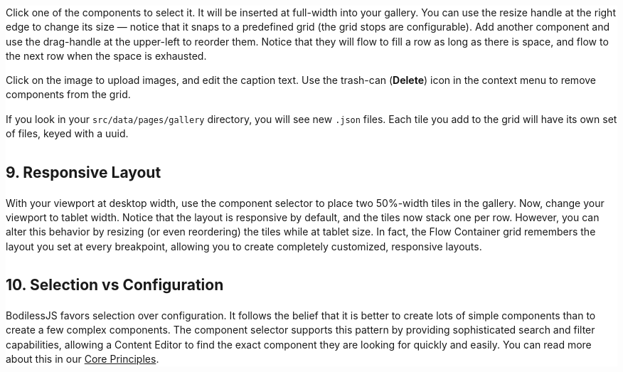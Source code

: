 Click one of the components to select it. It will be inserted at full-width into your gallery. You
can use the resize handle at the right edge to change its size — notice that it snaps to a
predefined grid (the grid stops are configurable). Add another component and use the drag-handle at
the upper-left to reorder them. Notice that they will flow to fill a row as long as there is space,
and flow to the next row when the space is exhausted.

Click on the image to upload images, and edit the caption text. Use the trash-can (**Delete**) icon
in the context menu to remove components from the grid.

If you look in your `src/data/pages/gallery` directory, you will see new `.json` files. Each tile
you add to the grid will have its own set of files, keyed with a uuid.

## 9. Responsive Layout

With your viewport at desktop width, use the component selector to place two 50%-width tiles in the
gallery. Now, change your viewport to tablet width. Notice that the layout is responsive by default,
and the tiles now stack one per row. However, you can alter this behavior by resizing (or even
reordering) the tiles while at tablet size. In fact, the Flow Container grid remembers the layout
you set at every breakpoint, allowing you to create completely customized, responsive layouts.

## 10. Selection vs Configuration

BodilessJS favors selection over configuration. It follows the belief that it is better to create
lots of simple components than to create a few complex components. The component selector supports
this pattern by providing sophisticated search and filter capabilities, allowing a Content Editor to
find the exact component they are looking for quickly and easily. You can read more about this in
our [Core Principles](../../About/CorePrinciples).
